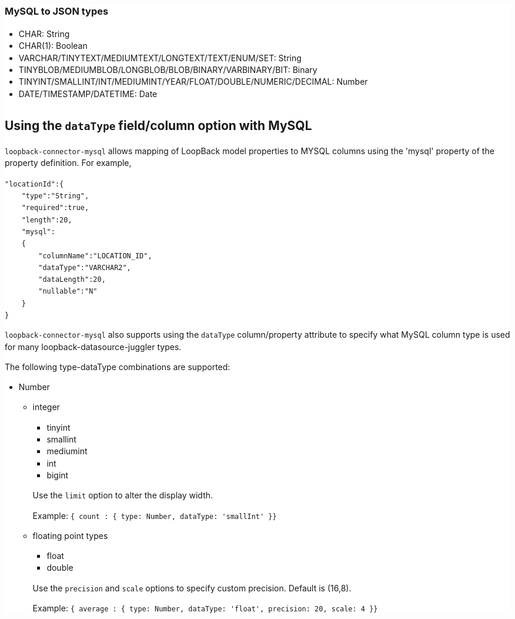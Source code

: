 ### MySQL to JSON types

- CHAR: String
- CHAR(1): Boolean
- VARCHAR/TINYTEXT/MEDIUMTEXT/LONGTEXT/TEXT/ENUM/SET: String
- TINYBLOB/MEDIUMBLOB/LONGBLOB/BLOB/BINARY/VARBINARY/BIT: Binary
- TINYINT/SMALLINT/INT/MEDIUMINT/YEAR/FLOAT/DOUBLE/NUMERIC/DECIMAL: Number
- DATE/TIMESTAMP/DATETIME: Date

## Using the `dataType` field/column option with MySQL

`loopback-connector-mysql` allows mapping of LoopBack model properties to MYSQL columns using the 'mysql' property of the
 property definition. For example,

    "locationId":{
        "type":"String",
        "required":true,
        "length":20,
        "mysql":
        {
            "columnName":"LOCATION_ID",
            "dataType":"VARCHAR2",
            "dataLength":20,
            "nullable":"N"
        }
    }

`loopback-connector-mysql` also supports using the `dataType` column/property attribute to specify what MySQL column
type is used for many loopback-datasource-juggler types.

The following type-dataType combinations are supported:
- Number
  - integer
    - tinyint
    - smallint
    - mediumint
    - int
    - bigint
     
     Use the `limit` option to alter the display width.

     Example:
      `{ count : { type: Number, dataType: 'smallInt' }}`

  - floating point types
    - float
    - double
     
     Use the `precision` and `scale` options to specify custom precision. Default is (16,8).

     Example:
      `{ average : { type: Number, dataType: 'float', precision: 20, scale: 4 }}`
